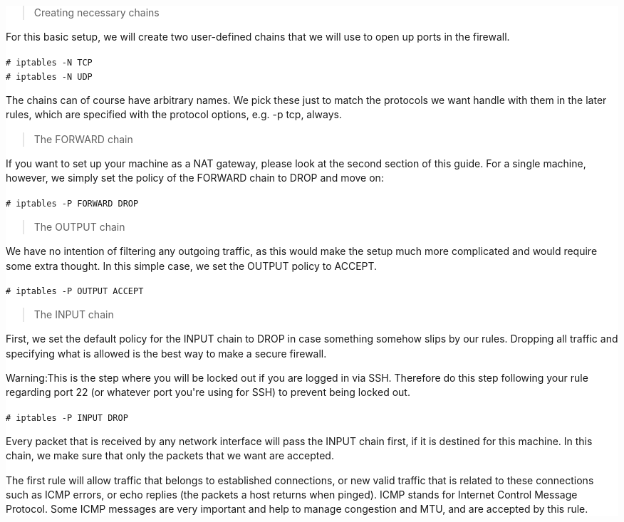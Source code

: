 > Creating necessary chains

For this basic setup, we will create two user-defined chains that we
will use to open up ports in the firewall.

    # iptables -N TCP
    # iptables -N UDP

The chains can of course have arbitrary names. We pick these just to
match the protocols we want handle with them in the later rules, which
are specified with the protocol options, e.g. -p tcp, always.

> The FORWARD chain

If you want to set up your machine as a NAT gateway, please look at the
second section of this guide. For a single machine, however, we simply
set the policy of the FORWARD chain to DROP and move on:

    # iptables -P FORWARD DROP

> The OUTPUT chain

We have no intention of filtering any outgoing traffic, as this would
make the setup much more complicated and would require some extra
thought. In this simple case, we set the OUTPUT policy to ACCEPT.

    # iptables -P OUTPUT ACCEPT

> The INPUT chain

First, we set the default policy for the INPUT chain to DROP in case
something somehow slips by our rules. Dropping all traffic and
specifying what is allowed is the best way to make a secure firewall.

Warning:This is the step where you will be locked out if you are logged
in via SSH. Therefore do this step following your rule regarding port 22
(or whatever port you're using for SSH) to prevent being locked out.

    # iptables -P INPUT DROP

Every packet that is received by any network interface will pass the
INPUT chain first, if it is destined for this machine. In this chain, we
make sure that only the packets that we want are accepted.

The first rule will allow traffic that belongs to established
connections, or new valid traffic that is related to these connections
such as ICMP errors, or echo replies (the packets a host returns when
pinged). ICMP stands for Internet Control Message Protocol. Some ICMP
messages are very important and help to manage congestion and MTU, and
are accepted by this rule.
